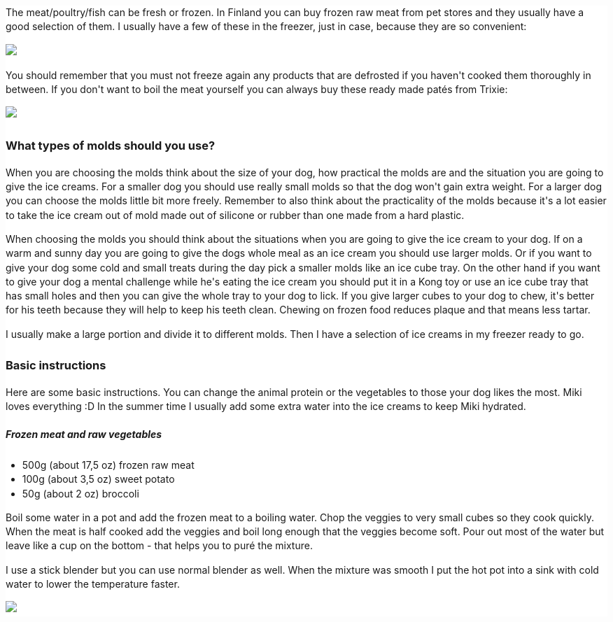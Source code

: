 The meat/poultry/fish can be fresh or frozen. In Finland you can buy frozen raw meat from pet stores and they usually have a good selection of them. I usually have a few of these in the freezer, just in case, because they are so convenient:

![](https://dl.dropboxusercontent.com/sh/ea1wtnz7z734o12/AADK8QWdG-ZNYnntNiO3Rj7sa/blogi/DS59318-800px.jpg)

You should remember that you must not freeze again any products that are defrosted if you haven't cooked them thoroughly in between. If you don't want to boil the meat yourself you can always buy these ready made patés from Trixie:

![](https://dl.dropboxusercontent.com/sh/ea1wtnz7z734o12/AACHmalx048lec3mr1_oJGbxa/blogi/image_5554-800px.jpg)

### What types of molds should you use?

When you are choosing the molds think about the size of your dog, how practical the molds are and the situation you are going to give the ice creams. For a smaller dog you should use really small molds so that the dog won't gain extra weight. For a larger dog you can choose the molds little bit more freely. Remember to also think about the practicality of the molds because it's a lot easier to take the ice cream out of mold made out of silicone or rubber than one made from a hard plastic.

When choosing the molds you should think about the situations when you are going to give the ice cream to your dog. If on a warm and sunny day you are going to give the dogs whole meal as an ice cream you should use larger molds. Or if you want to give your dog some cold and small treats during the day pick a smaller molds like an ice cube tray. On the other hand if you want to give your dog a mental challenge while he's eating the ice cream you should put it in a Kong toy or use an ice cube tray that has small holes and then you can give the whole tray to your dog to lick. If you give larger cubes to your dog to chew, it's better for his teeth because they will help to keep his teeth clean. Chewing on frozen food reduces plaque and that means less tartar.

I usually make a large portion and divide it to different molds. Then I have a selection of ice creams in my freezer ready to go.

### Basic instructions

Here are some basic instructions. You can change the animal protein or the vegetables to those your dog likes the most. Miki loves everything :D In the summer time I usually add some extra water into the ice creams to keep Miki hydrated.

##### Frozen meat and raw vegetables

* 500g (about 17,5 oz) frozen raw meat
* 100g (about 3,5 oz) sweet potato
* 50g (about 2 oz) broccoli

Boil some water in a pot and add the frozen meat to a boiling water. Chop the veggies to very small cubes so they cook quickly. When the meat is half cooked add the veggies and boil long enough that the veggies become soft. Pour out most of the water but leave like a cup on the bottom - that helps you to puré the mixture.

I use a stick blender but you can use normal blender as well. When the mixture was smooth I put the hot pot into a sink with cold water to lower the temperature faster.

![](https://dl.dropboxusercontent.com/sh/ea1wtnz7z734o12/AAB-nIkc2pm7TcIP4sftop_Ea/blogi/DS59323-800px.jpg)
